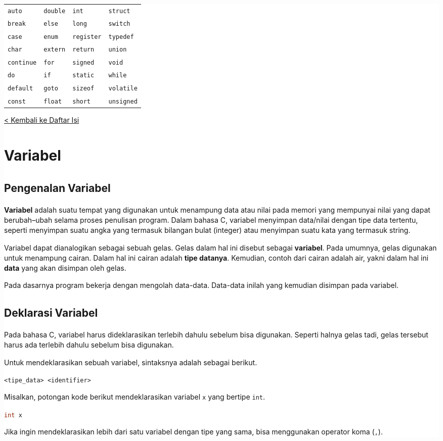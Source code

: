 |                 |             |             |             |
|-----------------|:------------|:------------|:------------|
| `auto`          | `double`    | `int`       | `struct`    |
| `break`         | `else`      | `long`      | `switch`    |
| `case`          | `enum`      | `register`  | `typedef`   |
| `char`          | `extern`    | `return`    | `union`     |
| `continue`      | `for`       | `signed`    | `void`      |
| `do`            | `if`        | `static`    | `while`     |
| `default`       | `goto`      | `sizeof`    | `volatile`  |
| `const`         | `float`     | `short`     | `unsigned`  |

[< Kembali ke Daftar Isi](#daftar-isi)

# Variabel

## Pengenalan Variabel

**Variabel** adalah suatu tempat yang digunakan untuk menampung data atau nilai pada memori yang mempunyai nilai yang dapat berubah–ubah selama proses penulisan program. Dalam bahasa C, variabel menyimpan data/nilai dengan tipe data tertentu, seperti menyimpan suatu angka yang termasuk bilangan bulat (integer) atau menyimpan suatu kata yang termasuk string.

Variabel dapat dianalogikan sebagai sebuah gelas. Gelas dalam hal ini disebut sebagai **variabel**. Pada umumnya, gelas digunakan untuk menampung cairan. Dalam hal ini cairan adalah **tipe datanya**. Kemudian, contoh dari cairan adalah air, yakni dalam hal ini **data** yang akan disimpan oleh gelas.

Pada dasarnya program bekerja dengan mengolah data-data. Data-data inilah yang kemudian disimpan pada variabel.

## Deklarasi Variabel

Pada bahasa C, variabel harus dideklarasikan terlebih dahulu sebelum bisa digunakan. Seperti halnya gelas tadi, gelas tersebut harus ada terlebih dahulu sebelum bisa digunakan.

Untuk mendeklarasikan sebuah variabel, sintaksnya adalah sebagai berikut.

```
<tipe_data> <identifier>
```

Misalkan, potongan kode berikut mendeklarasikan variabel `x` yang bertipe `int`.

```c
int x
```

Jika ingin mendeklarasikan lebih dari satu variabel dengan tipe yang sama, bisa menggunakan operator koma (`,`).
